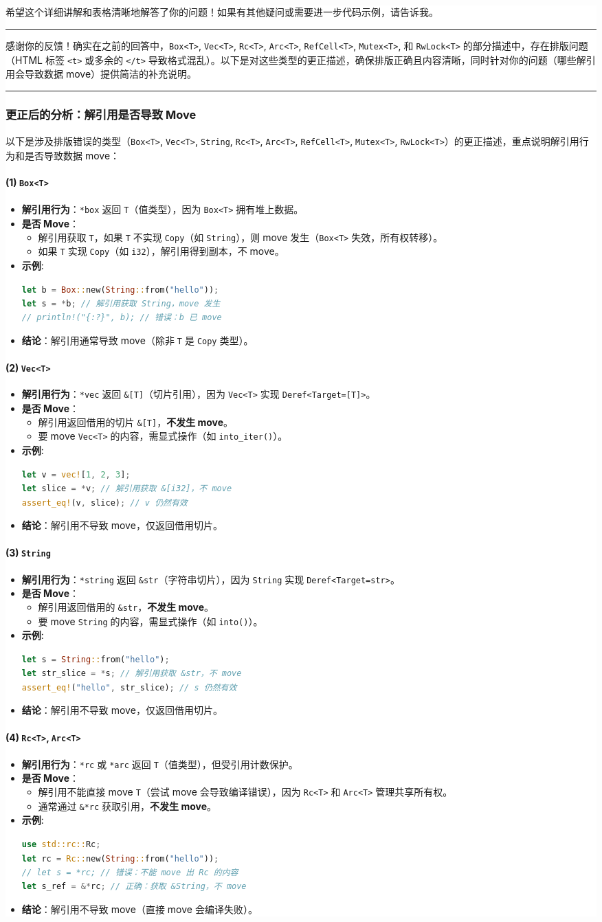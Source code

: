 希望这个详细讲解和表格清晰地解答了你的问题！如果有其他疑问或需要进一步代码示例，请告诉我。

---

感谢你的反馈！确实在之前的回答中，`Box<T>`, `Vec<T>`, `Rc<T>`, `Arc<T>`, `RefCell<T>`, `Mutex<T>`, 和 `RwLock<T>` 的部分描述中，存在排版问题（HTML 标签 `<t>` 或多余的 `</t>` 导致格式混乱）。以下是对这些类型的更正描述，确保排版正确且内容清晰，同时针对你的问题（哪些解引用会导致数据 move）提供简洁的补充说明。

---

### 更正后的分析：解引用是否导致 Move
以下是涉及排版错误的类型（`Box<T>`, `Vec<T>`, `String`, `Rc<T>`, `Arc<T>`, `RefCell<T>`, `Mutex<T>`, `RwLock<T>`）的更正描述，重点说明解引用行为和是否导致数据 move：

#### (1) `Box<T>`
- **解引用行为**：`*box` 返回 `T`（值类型），因为 `Box<T>` 拥有堆上数据。
- **是否 Move**：
    - 解引用获取 `T`，如果 `T` 不实现 `Copy`（如 `String`），则 move 发生（`Box<T>` 失效，所有权转移）。
    - 如果 `T` 实现 `Copy`（如 `i32`），解引用得到副本，不 move。
- **示例**:
  ```rust
  let b = Box::new(String::from("hello"));
  let s = *b; // 解引用获取 String，move 发生
  // println!("{:?}", b); // 错误：b 已 move
  ```
- **结论**：解引用通常导致 move（除非 `T` 是 `Copy` 类型）。

#### (2) `Vec<T>`
- **解引用行为**：`*vec` 返回 `&[T]`（切片引用），因为 `Vec<T>` 实现 `Deref<Target=[T]>`。
- **是否 Move**：
    - 解引用返回借用的切片 `&[T]`，**不发生 move**。
    - 要 move `Vec<T>` 的内容，需显式操作（如 `into_iter()`）。
- **示例**:
  ```rust
  let v = vec![1, 2, 3];
  let slice = *v; // 解引用获取 &[i32]，不 move
  assert_eq!(v, slice); // v 仍然有效
  ```
- **结论**：解引用不导致 move，仅返回借用切片。

#### (3) `String`
- **解引用行为**：`*string` 返回 `&str`（字符串切片），因为 `String` 实现 `Deref<Target=str>`。
- **是否 Move**：
    - 解引用返回借用的 `&str`，**不发生 move**。
    - 要 move `String` 的内容，需显式操作（如 `into()`）。
- **示例**:
  ```rust
  let s = String::from("hello");
  let str_slice = *s; // 解引用获取 &str，不 move
  assert_eq!("hello", str_slice); // s 仍然有效
  ```
- **结论**：解引用不导致 move，仅返回借用切片。

#### (4) `Rc<T>`, `Arc<T>`
- **解引用行为**：`*rc` 或 `*arc` 返回 `T`（值类型），但受引用计数保护。
- **是否 Move**：
    - 解引用不能直接 move `T`（尝试 move 会导致编译错误），因为 `Rc<T>` 和 `Arc<T>` 管理共享所有权。
    - 通常通过 `&*rc` 获取引用，**不发生 move**。
- **示例**:
  ```rust
  use std::rc::Rc;
  let rc = Rc::new(String::from("hello"));
  // let s = *rc; // 错误：不能 move 出 Rc 的内容
  let s_ref = &*rc; // 正确：获取 &String，不 move
  ```
- **结论**：解引用不导致 move（直接 move 会编译失败）。